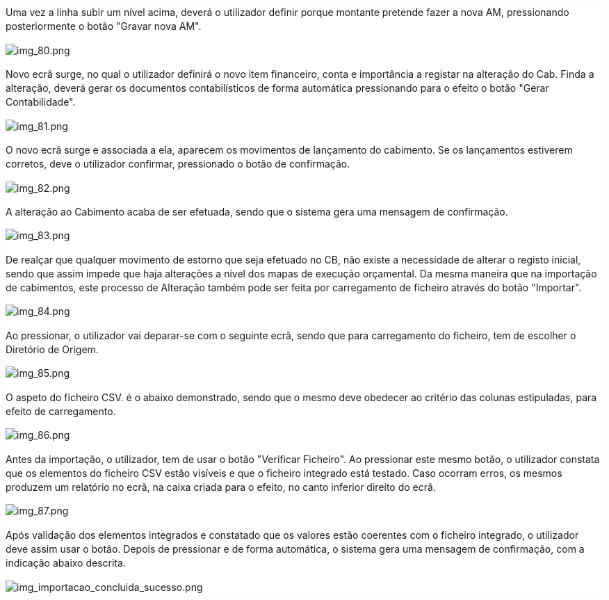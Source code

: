 Uma vez a linha subir um nível acima, deverá o utilizador definir porque montante pretende fazer a nova AM, pressionando posteriormente o botão "Gravar nova AM".

![img_80.png](https://spmssicc.github.io/pages/content/html/content/img/markdown_docs/processos/img_80.png)

Novo ecrã surge, no qual o utilizador definirá o novo item financeiro, conta e importância a registar na alteração do Cab. Finda a alteração, deverá gerar os documentos contabilísticos de forma automática pressionando para o efeito o botão "Gerar Contabilidade".

![img_81.png](https://spmssicc.github.io/pages/content/html/content/img/markdown_docs/processos/img_81.png)

O novo ecrã surge e associada a ela, aparecem os movimentos de lançamento do cabimento. Se os lançamentos estiverem corretos, deve o utilizador confirmar, pressionado o botão de confirmação.

![img_82.png](https://spmssicc.github.io/pages/content/html/content/img/markdown_docs/processos/img_82.png)

A alteração ao Cabimento acaba de ser efetuada, sendo que o sistema gera uma mensagem de confirmação.

![img_83.png](https://spmssicc.github.io/pages/content/html/content/img/markdown_docs/processos/img_83.png)

De realçar que qualquer movimento de estorno que seja efetuado no CB, não existe a necessidade de alterar o registo inicial, sendo que assim impede que haja alterações a nível dos mapas de execução orçamental.
Da mesma maneira que na importação de cabimentos, este processo de Alteração também pode ser feita por carregamento de ficheiro através do botão "Importar".

![img_84.png](https://spmssicc.github.io/pages/content/html/content/img/markdown_docs/processos/img_84.png)

Ao pressionar, o utilizador vai deparar-se com o seguinte ecrã, sendo que para carregamento do ficheiro, tem de escolher o Diretório de Origem.

![img_85.png](https://spmssicc.github.io/pages/content/html/content/img/markdown_docs/processos/img_85.png)

O aspeto do ficheiro CSV. é o abaixo demonstrado, sendo que o mesmo deve obedecer ao critério das colunas estipuladas, para efeito de carregamento.

![img_86.png](https://spmssicc.github.io/pages/content/html/content/img/markdown_docs/processos/img_86.png)

Antes da importação, o utilizador, tem de usar o botão "Verificar Ficheiro". Ao pressionar este mesmo botão, o utilizador constata que os elementos do ficheiro CSV estão visíveis e que o ficheiro integrado está testado. Caso ocorram erros, os mesmos produzem um relatório no ecrã, na caixa criada para o efeito, no canto inferior direito do ecrã.

![img_87.png](https://spmssicc.github.io/pages/content/html/content/img/markdown_docs/processos/img_87.png)

Após validação dos elementos integrados e constatado que os valores estão coerentes com o ficheiro integrado, o utilizador deve assim usar o botão. Depois de pressionar e de forma automática, o sistema gera uma mensagem de confirmação, com a indicação abaixo descrita.

![img_importacao_concluida_sucesso.png](https://spmssicc.github.io/pages/content/html/content/img/markdown_docs/processos/img_importacao_concluida_sucesso.png)

<a name="compromisso_cm"></a>
